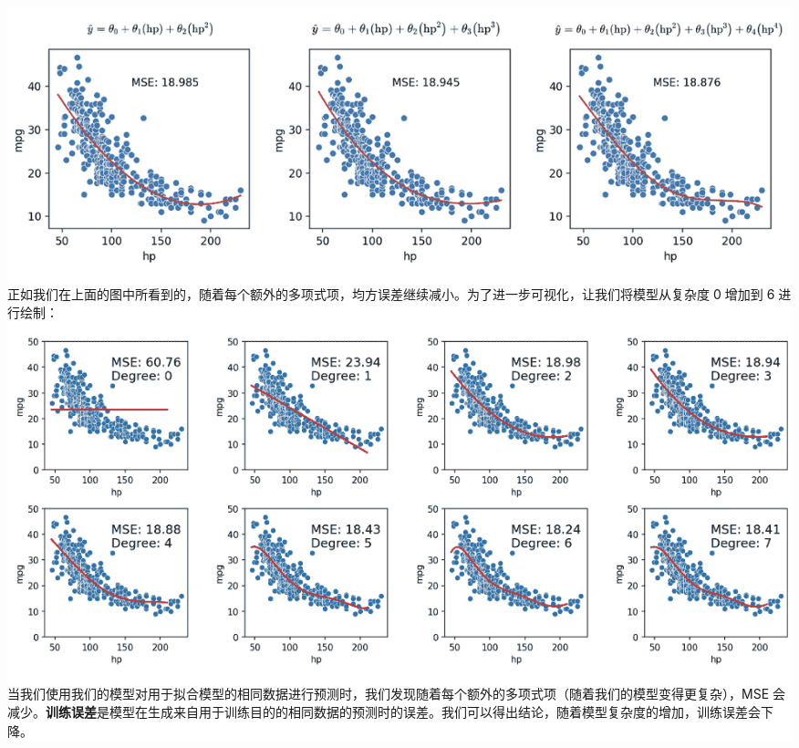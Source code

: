 ![degree_comparison](img/aeff31528678a2886762cf0c496f8068.png)

正如我们在上面的图中所看到的，随着每个额外的多项式项，均方误差继续减小。为了进一步可视化，让我们将模型从复杂度 0 增加到 6 进行绘制：

![degree_comparison](img/e1df10e114aea4b30ba6adfc9c3846b7.png)

当我们使用我们的模型对用于拟合模型的相同数据进行预测时，我们发现随着每个额外的多项式项（随着我们的模型变得更复杂），MSE 会减少。**训练误差**是模型在生成来自用于训练目的的相同数据的预测时的误差。我们可以得出结论，随着模型复杂度的增加，训练误差会下降。
